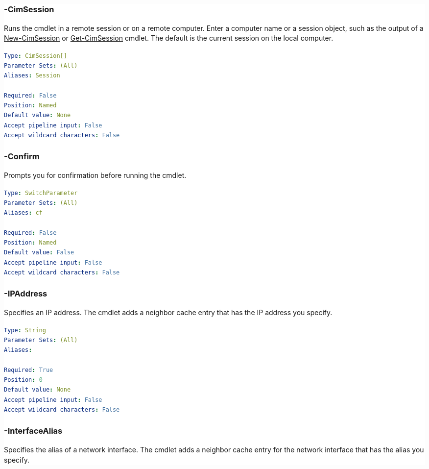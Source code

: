 ### -CimSession
Runs the cmdlet in a remote session or on a remote computer.
Enter a computer name or a session object, such as the output of a [New-CimSession](http://go.microsoft.com/fwlink/p/?LinkId=227967) or [Get-CimSession](http://go.microsoft.com/fwlink/p/?LinkId=227966) cmdlet.
The default is the current session on the local computer.

```yaml
Type: CimSession[]
Parameter Sets: (All)
Aliases: Session

Required: False
Position: Named
Default value: None
Accept pipeline input: False
Accept wildcard characters: False
```

### -Confirm
Prompts you for confirmation before running the cmdlet.

```yaml
Type: SwitchParameter
Parameter Sets: (All)
Aliases: cf

Required: False
Position: Named
Default value: False
Accept pipeline input: False
Accept wildcard characters: False
```

### -IPAddress
Specifies an IP address.
The cmdlet adds a neighbor cache entry that has the IP address you specify.

```yaml
Type: String
Parameter Sets: (All)
Aliases: 

Required: True
Position: 0
Default value: None
Accept pipeline input: False
Accept wildcard characters: False
```

### -InterfaceAlias
Specifies the alias of a network interface.
The cmdlet adds a neighbor cache entry for the network interface that has the alias you specify.
